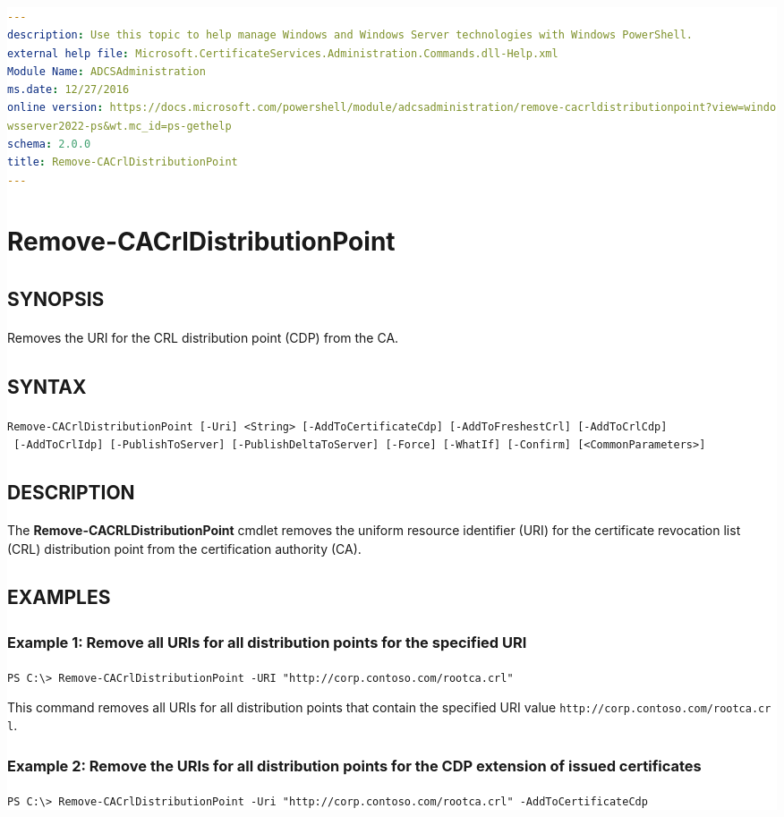 ```yaml
---
description: Use this topic to help manage Windows and Windows Server technologies with Windows PowerShell.
external help file: Microsoft.CertificateServices.Administration.Commands.dll-Help.xml
Module Name: ADCSAdministration
ms.date: 12/27/2016
online version: https://docs.microsoft.com/powershell/module/adcsadministration/remove-cacrldistributionpoint?view=windowsserver2022-ps&wt.mc_id=ps-gethelp
schema: 2.0.0
title: Remove-CACrlDistributionPoint
---
```


# Remove-CACrlDistributionPoint

## SYNOPSIS
Removes the URI for the CRL distribution point (CDP) from the CA.

## SYNTAX

```
Remove-CACrlDistributionPoint [-Uri] <String> [-AddToCertificateCdp] [-AddToFreshestCrl] [-AddToCrlCdp]
 [-AddToCrlIdp] [-PublishToServer] [-PublishDeltaToServer] [-Force] [-WhatIf] [-Confirm] [<CommonParameters>]
```

## DESCRIPTION
The **Remove-CACRLDistributionPoint** cmdlet removes the uniform resource identifier (URI) for the certificate revocation list (CRL) distribution point from the certification authority (CA).

## EXAMPLES

### Example 1: Remove all URIs for all distribution points for the specified URI
```
PS C:\> Remove-CACrlDistributionPoint -URI "http://corp.contoso.com/rootca.crl"
```

This command removes all URIs for all distribution points that contain the specified URI value `http://corp.contoso.com/rootca.crl`.

### Example 2: Remove the URIs for all distribution points for the CDP extension of issued certificates
```
PS C:\> Remove-CACrlDistributionPoint -Uri "http://corp.contoso.com/rootca.crl" -AddToCertificateCdp
```
